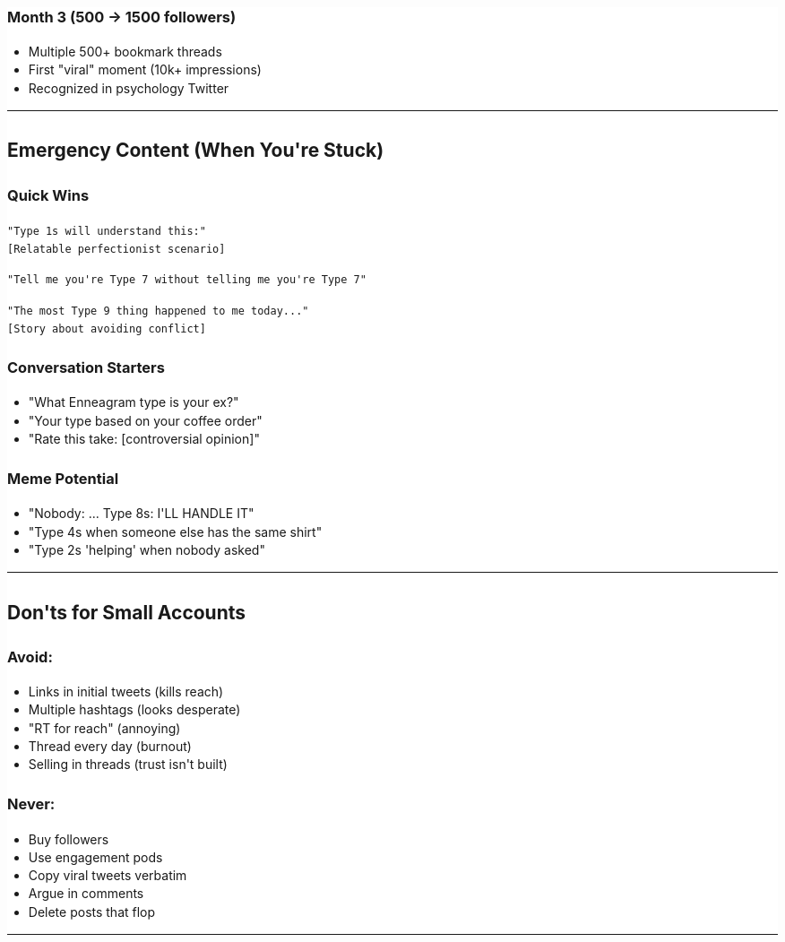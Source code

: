 ### Month 3 (500 → 1500 followers)
- Multiple 500+ bookmark threads
- First "viral" moment (10k+ impressions)
- Recognized in psychology Twitter

---

## Emergency Content (When You're Stuck)

### Quick Wins
```
"Type 1s will understand this:"
[Relatable perfectionist scenario]
```

```
"Tell me you're Type 7 without telling me you're Type 7"
```

```
"The most Type 9 thing happened to me today..."
[Story about avoiding conflict]
```

### Conversation Starters
- "What Enneagram type is your ex?"
- "Your type based on your coffee order"
- "Rate this take: [controversial opinion]"

### Meme Potential
- "Nobody: ... Type 8s: I'LL HANDLE IT"
- "Type 4s when someone else has the same shirt"
- "Type 2s 'helping' when nobody asked"

---

## Don'ts for Small Accounts

### Avoid:
- Links in initial tweets (kills reach)
- Multiple hashtags (looks desperate)
- "RT for reach" (annoying)
- Thread every day (burnout)
- Selling in threads (trust isn't built)

### Never:
- Buy followers
- Use engagement pods
- Copy viral tweets verbatim
- Argue in comments
- Delete posts that flop

---